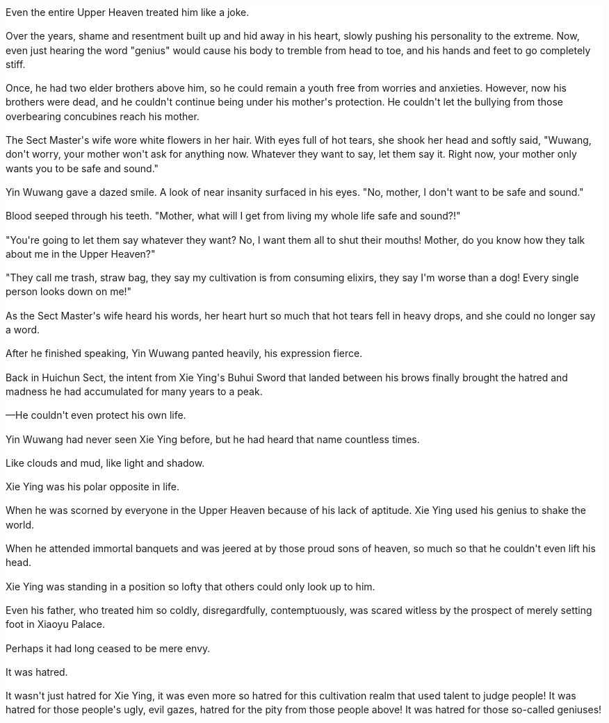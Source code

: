 Even the entire Upper Heaven treated him like a joke.

Over the years, shame and resentment built up and hid away in his heart, slowly pushing his personality to the extreme. Now, even just hearing the word "genius" would cause his body to tremble from head to toe, and his hands and feet to go completely stiff.

Once, he had two elder brothers above him, so he could remain a youth free from worries and anxieties. However, now his brothers were dead, and he couldn't continue being under his mother's protection. He couldn't let the bullying from those overbearing concubines reach his mother.

The Sect Master's wife wore white flowers in her hair. With eyes full of hot tears, she shook her head and softly said, "Wuwang, don't worry, your mother won't ask for anything now. Whatever they want to say, let them say it. Right now, your mother only wants you to be safe and sound."

Yin Wuwang gave a dazed smile. A look of near insanity surfaced in his eyes. "No, mother, I don't want to be safe and sound."

Blood seeped through his teeth. "Mother, what will I get from living my whole life safe and sound?\!"

"You're going to let them say whatever they want? No, I want them all to shut their mouths\! Mother, do you know how they talk about me in the Upper Heaven?"

"They call me trash, straw bag, they say my cultivation is from consuming elixirs, they say I'm worse than a dog\! Every single person looks down on me\!"

As the Sect Master's wife heard his words, her heart hurt so much that hot tears fell in heavy drops, and she could no longer say a word.

After he finished speaking, Yin Wuwang panted heavily, his expression fierce.

Back in Huichun Sect, the intent from Xie Ying's Buhui Sword that landed between his brows finally brought the hatred and madness he had accumulated for many years to a peak.

—He couldn't even protect his own life.

Yin Wuwang had never seen Xie Ying before, but he had heard that name countless times.

Like clouds and mud, like light and shadow.

Xie Ying was his polar opposite in life.

When he was scorned by everyone in the Upper Heaven because of his lack of aptitude. Xie Ying used his genius to shake the world.

When he attended immortal banquets and was jeered at by those proud sons of heaven, so much so that he couldn't even lift his head.

Xie Ying was standing in a position so lofty that others could only look up to him.

Even his father, who treated him so coldly, disregardfully, contemptuously, was scared witless by the prospect of merely setting foot in Xiaoyu Palace.

Perhaps it had long ceased to be mere envy.

It was hatred.

It wasn't just hatred for Xie Ying, it was even more so hatred for this cultivation realm that used talent to judge people\! It was hatred for those people's ugly, evil gazes, hatred for the pity from those people above\! It was hatred for those so-called geniuses\!
